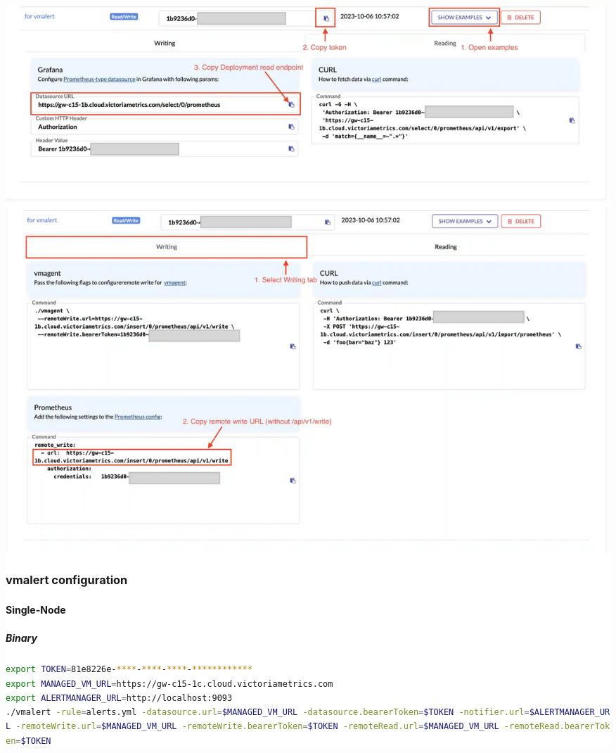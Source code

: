 ![Reading datasource cluster](alerting-vmalert-victoria-metrics-cloud_copy_reading_datasource_cluster.webp)
![Writing atasource cluster](alerting-vmalert-victoria-metrics-cloud_copy_writing_datasource_cluster.webp)

### vmalert configuration 

#### Single-Node

##### Binary 

```sh
export TOKEN=81e8226e-****-****-****-************ 
export MANAGED_VM_URL=https://gw-c15-1c.cloud.victoriametrics.com
export ALERTMANAGER_URL=http://localhost:9093 
./vmalert -rule=alerts.yml -datasource.url=$MANAGED_VM_URL -datasource.bearerToken=$TOKEN -notifier.url=$ALERTMANAGER_URL -remoteWrite.url=$MANAGED_VM_URL -remoteWrite.bearerToken=$TOKEN -remoteRead.url=$MANAGED_VM_URL -remoteRead.bearerToken=$TOKEN
```
